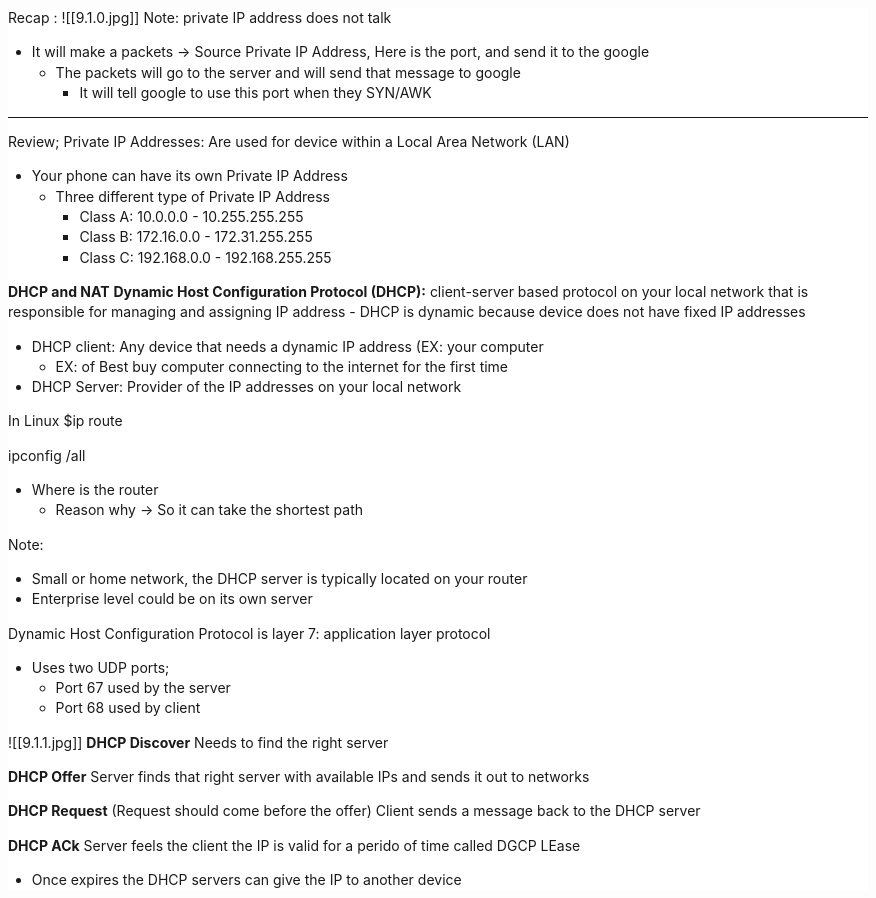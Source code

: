 Recap : 
![[9.1.0.jpg]]
Note: private IP address does not talk 
- It will make a packets -> Source Private IP Address, Here is the port, and send it to the  google
	- The packets will go to the server and will send that message to google 
		- It will tell google to use this port when they SYN/AWK 


____
Review; 
Private IP Addresses: Are used for device within a Local Area Network (LAN)
- Your phone can have its own Private IP Address
	- Three different type of Private IP Address
		- Class A: 10.0.0.0 - 10.255.255.255
		- Class B: 172.16.0.0 - 172.31.255.255
		- Class C: 192.168.0.0 - 192.168.255.255

**DHCP and NAT**
**Dynamic Host Configuration Protocol (DHCP):** client-server based protocol on your local network that is responsible for managing and assigning IP address 
	- DHCP is dynamic because device does not have fixed IP addresses 
- DHCP client: Any device that needs a dynamic IP address (EX: your computer
	- EX: of Best buy computer connecting to the internet for the first time 
- DHCP Server: Provider of the IP addresses on your local network 

In Linux 
$ip route 

ipconfig /all 
- Where is the router 
	- Reason why -> So it can take the shortest path

Note: 
- Small or home network, the DHCP server is typically located on your router
- Enterprise level could be on its own server 

Dynamic Host Configuration Protocol is layer 7: application layer protocol
- Uses two UDP ports;
	- Port 67 used by the server
	- Port 68 used by client 

![[9.1.1.jpg]]
**DHCP Discover**
Needs to find the right server

**DHCP Offer**
Server finds that right server with available IPs and sends it out to networks

**DHCP Request** (Request should come before the offer)
Client sends a message back to the DHCP server 

**DHCP ACk**
Server feels the client the IP is valid for a perido of time called DGCP LEase 
- Once expires the DHCP servers can give the IP to another device 
